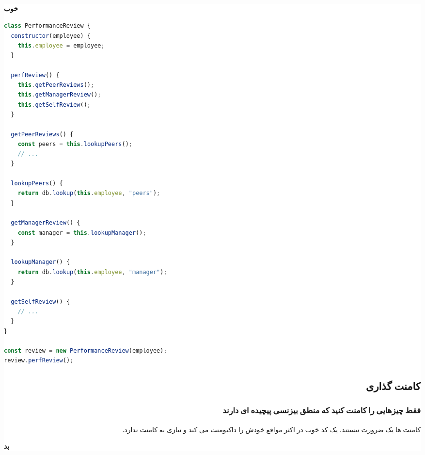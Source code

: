**خوب**

```javascript
class PerformanceReview {
  constructor(employee) {
    this.employee = employee;
  }

  perfReview() {
    this.getPeerReviews();
    this.getManagerReview();
    this.getSelfReview();
  }

  getPeerReviews() {
    const peers = this.lookupPeers();
    // ...
  }

  lookupPeers() {
    return db.lookup(this.employee, "peers");
  }

  getManagerReview() {
    const manager = this.lookupManager();
  }

  lookupManager() {
    return db.lookup(this.employee, "manager");
  }

  getSelfReview() {
    // ...
  }
}

const review = new PerformanceReview(employee);
review.perfReview();
```

<div dir="rtl">


## **کامنت گذاری**

### فقط چیزهایی را کامنت کنید که منطق بیزنسی پیچیده ای دارند

کامنت ها یک ضرورت نیستند. یک کد خوب در اکثر مواقع خودش را داکیومنت می کند و نیازی به کامنت ندارد.

</div>

**بد**
